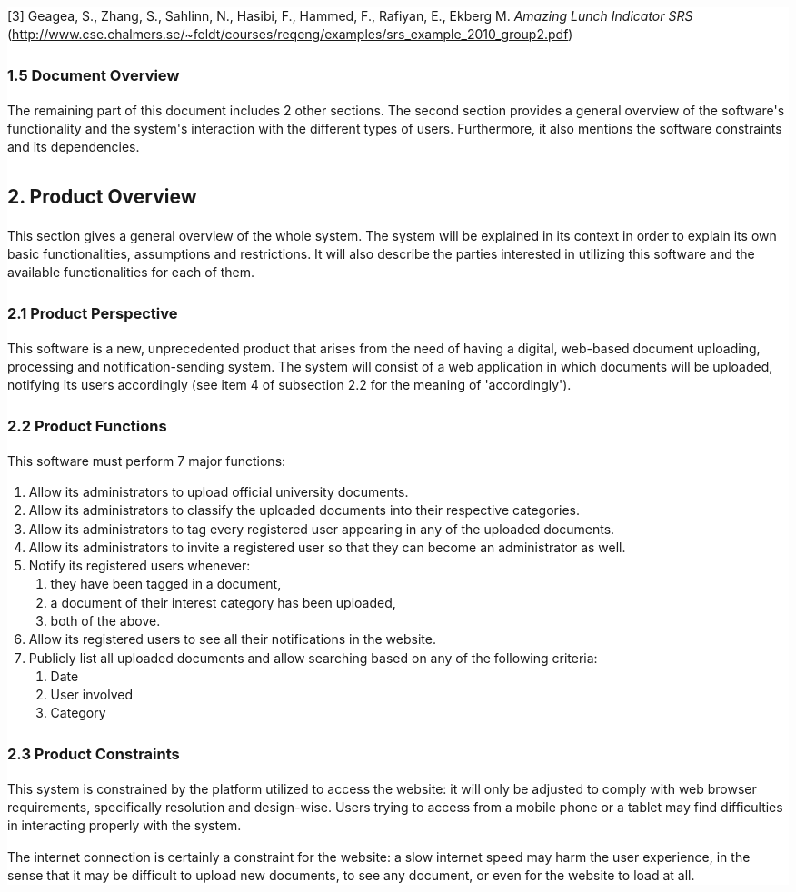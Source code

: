[3] Geagea, S., Zhang, S., Sahlinn, N., Hasibi, F., Hammed, F., Rafiyan, E., Ekberg M. *Amazing Lunch Indicator SRS* (http://www.cse.chalmers.se/~feldt/courses/reqeng/examples/srs_example_2010_group2.pdf)
 
### 1.5 Document Overview
The remaining part of this document includes 2 other sections. The second section
provides a general overview of the software's functionality and the system's interaction with the different types of users. Furthermore, it also mentions the software constraints and its dependencies.

## 2. Product Overview
This section gives a general overview of the whole system. The system will be explained in its context in order to explain its own basic functionalities, assumptions and restrictions. It will also describe the parties interested in utilizing this software and the available functionalities for each of them.

### 2.1 Product Perspective
This software is a new, unprecedented product that arises from the need of having a 
digital, web-based document uploading, processing and notification-sending system.
The system will consist of a web application in which documents will be uploaded, notifying its users accordingly (see item 4 of subsection 2.2 for the meaning of 'accordingly').

### 2.2 Product Functions
This software must perform 7 major functions:
1. Allow its administrators to upload official university documents.
2. Allow its administrators to classify the uploaded documents into their respective categories.
3. Allow its administrators to tag every registered user appearing in any of the uploaded documents.
4. Allow its administrators to invite a registered user so that they can become an administrator as well.
5. Notify its registered users whenever:
    1. they have been tagged in a document,
    2. a document of their interest category has been uploaded,
    3. both of the above.
6. Allow its registered users to see all their notifications in the website.
7. Publicly list all uploaded documents and allow searching based on any of the following criteria:
    1. Date
    2. User involved
    3. Category

### 2.3 Product Constraints 
This system is constrained by the platform utilized  to access the website: it will only be adjusted to comply with web browser requirements, specifically resolution and design-wise. Users trying to access from a mobile phone or a tablet may find difficulties in interacting properly with the system.

The internet connection is certainly a constraint for the website: a slow internet speed may harm the user experience, in the sense that it may be difficult to upload new documents, to see any document, or even for the website to load at all.
